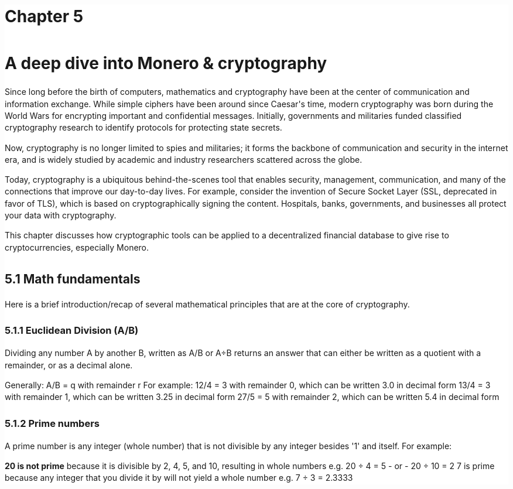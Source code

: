 # Chapter 5

# A deep dive into Monero & cryptography

Since long before the birth of computers, mathematics and cryptography have been at the center of communication and information exchange. While simple ciphers have been around since Caesar's time, modern cryptography was born during the World Wars for encrypting important and confidential messages. Initially, governments and militaries funded classified cryptography research to identify protocols for protecting state secrets.

Now, cryptography is no longer limited to spies and militaries; it forms the backbone of communication and security in the internet era, and is widely studied by academic and industry researchers scattered across the globe.

Today, cryptography is a ubiquitous behind-the-scenes tool that enables security, management, communication, and many of the connections that improve our day-to-day lives. For example, consider the invention of Secure Socket Layer (SSL, deprecated in favor of TLS), which is based on cryptographically signing the content. Hospitals, banks, governments, and businesses all protect your data with cryptography. 

This chapter discusses how cryptographic tools can be applied to a decentralized financial database to give rise to cryptocurrencies, especially Monero.

## 5.1 Math fundamentals

Here is a brief introduction/recap of several mathematical principles that are at the core of cryptography.

### 5.1.1 Euclidean Division (A/B)

Dividing any number A by another B, written as A/B or A÷B returns an answer that can either be written as a quotient with a remainder, or as a decimal alone. 

Generally: 
A/B = q with remainder r
For example:
12/4 = 3 with remainder 0, which can be written 3.0 
in decimal form
13/4 = 3 with remainder 1, which can be written 3.25 
in decimal form 
27/5 = 5 with remainder 2, which can be written 5.4 
in decimal form

### 5.1.2 Prime numbers

A prime number is any integer (whole number) that is not divisible by any integer besides '1' and itself. For example: 

**20 is not prime** because it is divisible by 2, 4, 5, and 10, resulting in whole numbers
	e.g. 20 ÷ 4 = 5
	- or -
         20 ÷ 10 = 2
7 is prime because any integer that you divide it by will not yield a whole number
e.g. 7 ÷ 3 = 2.3333
